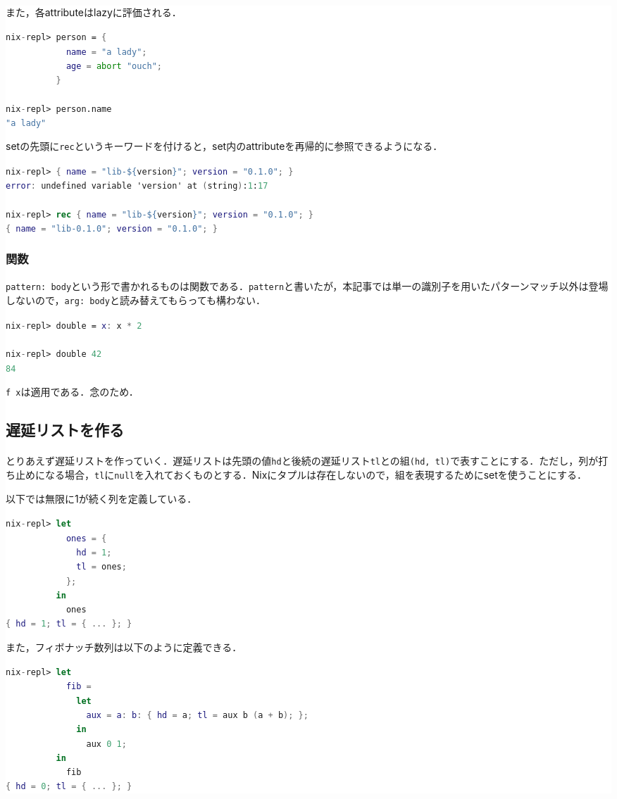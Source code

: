 また，各attributeはlazyに評価される．

```nix
nix-repl> person = {
            name = "a lady";
            age = abort "ouch";
          }

nix-repl> person.name
"a lady"
```

setの先頭に`rec`というキーワードを付けると，set内のattributeを再帰的に参照できるようになる．

```nix
nix-repl> { name = "lib-${version}"; version = "0.1.0"; }
error: undefined variable 'version' at (string):1:17

nix-repl> rec { name = "lib-${version}"; version = "0.1.0"; }
{ name = "lib-0.1.0"; version = "0.1.0"; }
```

### 関数

`pattern: body`という形で書かれるものは関数である．`pattern`と書いたが，本記事では単一の識別子を用いたパターンマッチ以外は登場しないので，`arg: body`と読み替えてもらっても構わない．

```nix
nix-repl> double = x: x * 2

nix-repl> double 42
84
```

`f x`は適用である．念のため．

## 遅延リストを作る

とりあえず遅延リストを作っていく．遅延リストは先頭の値`hd`と後続の遅延リスト`tl`との組`(hd, tl)`で表すことにする．ただし，列が打ち止めになる場合，`tl`に`null`を入れておくものとする．Nixにタプルは存在しないので，組を表現するためにsetを使うことにする．

以下では無限に1が続く列を定義している．

```nix
nix-repl> let
            ones = {
              hd = 1;
              tl = ones;
            };
          in
            ones
{ hd = 1; tl = { ... }; }
```

また，フィボナッチ数列は以下のように定義できる．

```nix
nix-repl> let
            fib =
              let
                aux = a: b: { hd = a; tl = aux b (a + b); };
              in
                aux 0 1;
          in
            fib
{ hd = 0; tl = { ... }; }
```
